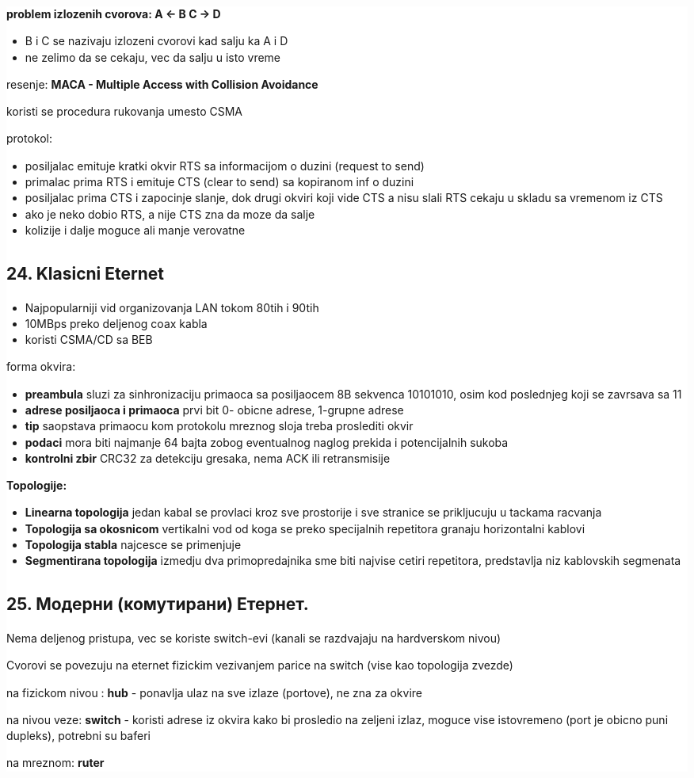 **problem izlozenih cvorova: A <- B  C -> D**

- B i C se nazivaju izlozeni cvorovi kad salju ka A i D
- ne zelimo da se cekaju, vec da salju u isto vreme

resenje: **MACA - Multiple Access with Collision Avoidance**

koristi se procedura rukovanja umesto CSMA

protokol:

- posiljalac emituje kratki okvir RTS sa informacijom o duzini (request to send)
- primalac prima RTS i emituje CTS (clear to send) sa kopiranom inf o duzini
- posiljalac prima CTS i zapocinje slanje, dok drugi okviri koji vide CTS a nisu slali RTS cekaju u skladu sa vremenom iz CTS
- ako je neko dobio RTS, a nije CTS zna da moze da salje
- kolizije i dalje moguce ali manje verovatne


## 24. Klasicni Eternet

- Najpopularniji vid organizovanja LAN tokom 80tih i 90tih
- 10MBps preko deljenog coax kabla
- koristi CSMA/CD sa BEB

forma okvira:
 
- **preambula** sluzi za sinhronizaciju primaoca sa posiljaocem 8B sekvenca 10101010, osim kod poslednjeg koji se zavrsava sa 11
- **adrese posiljaoca i primaoca** prvi bit 0- obicne adrese, 1-grupne adrese
- **tip** saopstava primaocu kom protokolu mreznog sloja treba proslediti okvir
- **podaci** mora biti najmanje 64 bajta zobog eventualnog naglog prekida i potencijalnih sukoba
- **kontrolni zbir** CRC32 za detekciju gresaka, nema ACK ili retransmisije

**Topologije:**

- **Linearna topologija** jedan kabal se provlaci kroz sve prostorije i sve stranice se prikljucuju u tackama racvanja
- **Topologija sa okosnicom** vertikalni vod od koga se preko specijalnih repetitora granaju horizontalni kablovi
- **Topologija stabla** najcesce se primenjuje
- **Segmentirana topologija** izmedju dva primopredajnika sme biti najvise cetiri repetitora, predstavlja niz kablovskih segmenata


## 25. Модерни (комутирани) Етернет.

Nema deljenog pristupa, vec se koriste switch-evi (kanali se razdvajaju na hardverskom nivou)

Cvorovi se povezuju na eternet fizickim vezivanjem parice na switch (vise kao topologija zvezde)

na fizickom nivou :  **hub** - ponavlja ulaz na sve izlaze (portove), ne zna za okvire


na nivou veze: **switch** - koristi adrese iz okvira kako bi prosledio na zeljeni izlaz, moguce vise istovremeno (port je obicno puni dupleks), potrebni su baferi

na mreznom: **ruter**
